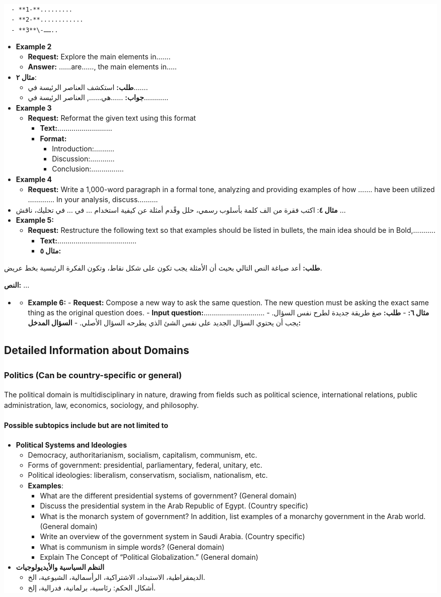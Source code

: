       - **1-**.........
      - **2-**............
      - **3**\-……..
  - **Example 2**
    - **Request:** Explore the main elements in…….
    - **Answer:** ……are……, the main elements in…..
  - **مثال ٢**:
    - **طلب:** استكشف العناصر الرئيسة في…….
    - **جواب:** ……هي……, العناصر الرئيسة في…………
  - **Example 3**
    - **Request:** Reformat the given text using this format
      - **Text:**...........................
      - **Format:**
        - Introduction:..........
        - Discussion:............
        - Conclusion:................
  - **Example 4**
    - **Request:** Write a 1,000-word paragraph in a formal tone, analyzing and providing examples of how ……. have been utilized …………. In your analysis, discuss……….
  - **مثال ٤**: اكتب فقرة من الف كلمة بأسلوب رسمي، حلل وقًدم أمثلة عن كيفية استخدام … في … في تحليك، ناقش …
  - **Example 5:**
    - **Request:** Restructure the following text so that examples should be listed in bullets, the main idea should be in Bold,...........
      - **Text:**.......................................
      - **مثال ٥:**

**طلب:** أعد صياغة النص التالي بحيث أن الأمثلة يجب تكون على شكل نقاط، وتكون الفكرة الرئيسية بخط عريض.

**النص:** …

- - **Example 6:**
        - **Request:** Compose a new way to ask the same question. The new question must be asking the exact same thing as the original question does.
            - **Input question:**..............................
            - **مثال ٦:**
            - **طلب:** صغ طريقة جديدة لطرح نفس السؤال. يجب أن يحتوي السؤال الجديد على نفس الشئ الذي يطرحه السؤال الأصلي.
            - **السؤال المدخل:**

## **Detailed Information about Domains**

### Politics (Can be country-specific or general)

The political domain is multidisciplinary in nature, drawing from fields such as political science, international relations, public administration, law, economics, sociology, and philosophy.

#### Possible subtopics include but are not limited to

- **Political Systems and Ideologies**
  - Democracy, authoritarianism, socialism, capitalism, communism, etc.
  - Forms of government: presidential, parliamentary, federal, unitary, etc.
  - Political ideologies: liberalism, conservatism, socialism, nationalism, etc.
  - **Examples**:
    - What are the different presidential systems of government? (General domain)
    - Discuss the presidential system in the Arab Republic of Egypt. (Country specific)
    - What is the monarch system of government? In addition, list examples of a monarchy government in the Arab world. (General domain)
    - Write an overview of the government system in Saudi Arabia. (Country specific)
    - What is communism in simple words? (General domain)
    - Explain The Concept of “Political Globalization.” (General domain)
- **النظم السياسية والأيديولوجيات**
  - الديمقراطية، الاستبداد، الاشتراكية، الرأسمالية، الشيوعية، الخ.
  - أشكال الحكم: رئاسية، برلمانية، فدرالية، إلخ.